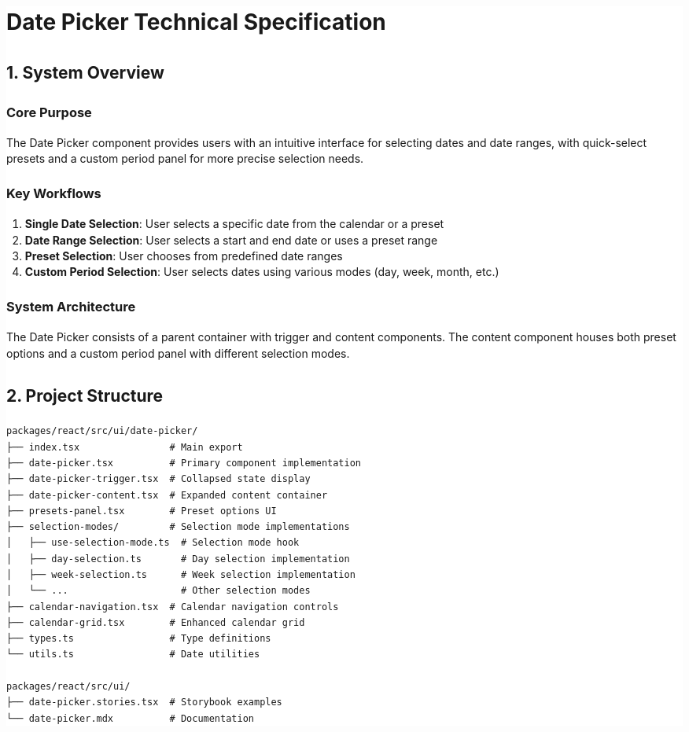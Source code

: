 # Date Picker Technical Specification

## 1. System Overview

### Core Purpose

The Date Picker component provides users with an intuitive interface for
selecting dates and date ranges, with quick-select presets and a custom period
panel for more precise selection needs.

### Key Workflows

1. **Single Date Selection**: User selects a specific date from the calendar or
   a preset
2. **Date Range Selection**: User selects a start and end date or uses a preset
   range
3. **Preset Selection**: User chooses from predefined date ranges
4. **Custom Period Selection**: User selects dates using various modes (day,
   week, month, etc.)

### System Architecture

The Date Picker consists of a parent container with trigger and content
components. The content component houses both preset options and a custom period
panel with different selection modes.

## 2. Project Structure

```
packages/react/src/ui/date-picker/
├── index.tsx                # Main export
├── date-picker.tsx          # Primary component implementation
├── date-picker-trigger.tsx  # Collapsed state display
├── date-picker-content.tsx  # Expanded content container
├── presets-panel.tsx        # Preset options UI
├── selection-modes/         # Selection mode implementations
│   ├── use-selection-mode.ts  # Selection mode hook
│   ├── day-selection.ts       # Day selection implementation
│   ├── week-selection.ts      # Week selection implementation
│   └── ...                    # Other selection modes
├── calendar-navigation.tsx  # Calendar navigation controls
├── calendar-grid.tsx        # Enhanced calendar grid
├── types.ts                 # Type definitions
└── utils.ts                 # Date utilities

packages/react/src/ui/
├── date-picker.stories.tsx  # Storybook examples
└── date-picker.mdx          # Documentation
```
